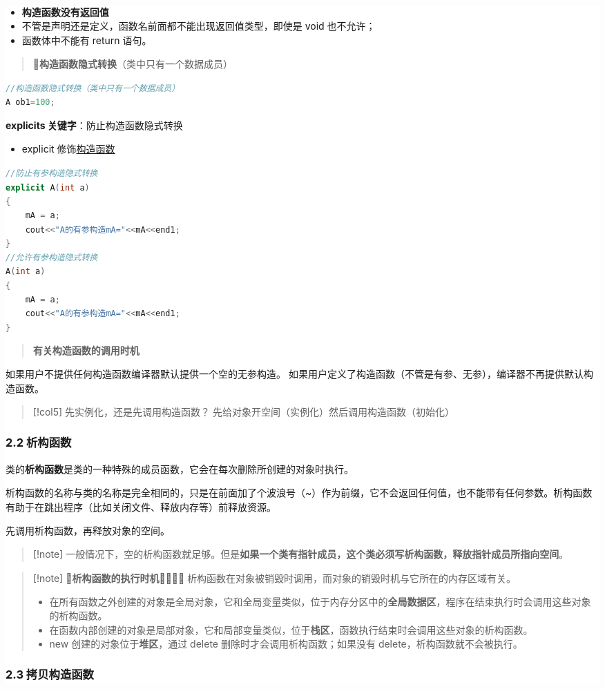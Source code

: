 - **构造函数没有返回值**
- 不管是声明还是定义，函数名前面都不能出现返回值类型，即使是 void 也不允许；  
- 函数体中不能有 return 语句。

> 📌**构造函数隐式转换**（类中只有一个数据成员）

```cpp
//构造函数隐式转换（类中只有一个数据成员）
A ob1=100;
```

**explicits 关键字**：防止构造函数隐式转换
- explicit 修饰<u>构造函数</u>

```cpp
//防止有参构造隐式转换
explicit A(int a)
{
	mA = a;
	cout<<"A的有参构造mA="<<mA<<end1;
}
//允许有参构造隐式转换
A(int a)
{
	mA = a;
	cout<<"A的有参构造mA="<<mA<<end1;
}
```

> **有关构造函数的调用时机**

如果用户不提供任何构造函数编译器默认提供一个空的无参构造。
如果用户定义了构造函数（不管是有参、无参），编译器不再提供默认构造函数。

> [!col5] 先实例化，还是先调用构造函数？
> 先给对象开空间（实例化）然后调用构造函数（初始化）



### 2.2 析构函数

类的**析构函数**是类的一种特殊的成员函数，它会在每次删除所创建的对象时执行。

析构函数的名称与类的名称是完全相同的，只是在前面加了个波浪号（~）作为前缀，它不会返回任何值，也不能带有任何参数。析构函数有助于在跳出程序（比如关闭文件、释放内存等）前释放资源。

先调用析构函数，再释放对象的空间。

> [!note] 一般情况下，空的析构函数就足够。但是**如果一个类有指针成员，这个类必须写析构函数，释放指针成员所指向空间**。


> [!note] 📌**析构函数的执行时机**🌟🌟🌟🌟
析构函数在对象被销毁时调用，而对象的销毁时机与它所在的内存区域有关。
> - 在所有函数之外创建的对象是全局对象，它和全局变量类似，位于内存分区中的**全局数据区**，程序在结束执行时会调用这些对象的析构函数。
> - 在函数内部创建的对象是局部对象，它和局部变量类似，位于**栈区**，函数执行结束时会调用这些对象的析构函数。
> - new 创建的对象位于**堆区**，通过 delete 删除时才会调用析构函数；如果没有 delete，析构函数就不会被执行。



### 2.3 拷贝构造函数
